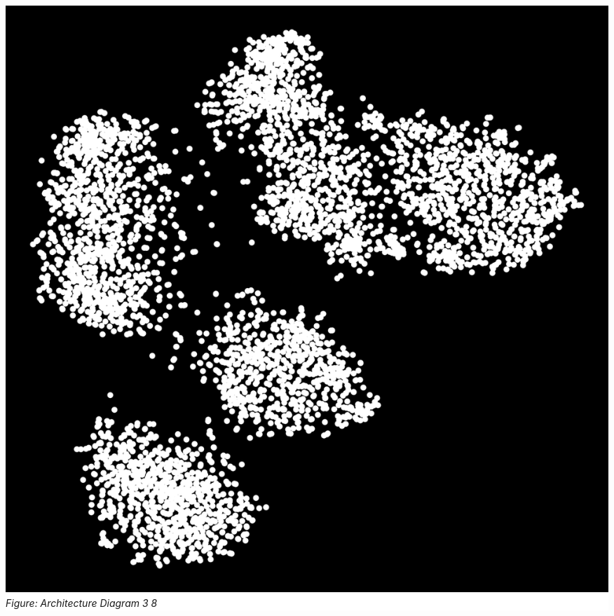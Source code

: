 ![Architecture Diagram 3 8](/assets/images/paper/maple-multi-modal-prompt-learning/architecture_diagram_3_8.png)
*Figure: Architecture Diagram 3 8*
